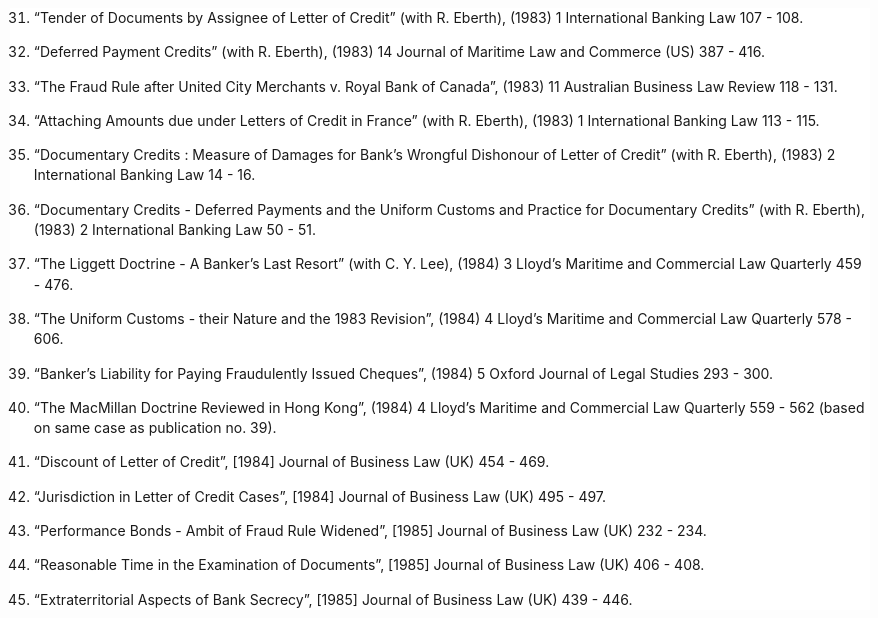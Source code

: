  

31. “Tender of Documents by Assignee of Letter of Credit” (with R. Eberth), (1983) 1 International Banking Law 107 - 108.

 

32. “Deferred Payment Credits” (with R. Eberth), (1983) 14 Journal of Maritime Law and Commerce (US) 387 - 416.

 

33. “The Fraud Rule after United City Merchants v. Royal Bank of Canada”, (1983) 11 Australian Business Law Review 118 - 131.

 

34. “Attaching Amounts due under Letters of Credit in France” (with R. Eberth), (1983) 1 International Banking Law 113 - 115.

 

35. “Documentary Credits : Measure of Damages for Bank’s Wrongful Dishonour of Letter of Credit” (with R. Eberth), (1983) 2 International Banking Law 14 - 16.

 

36. “Documentary Credits - Deferred Payments and the Uniform Customs and Practice for Documentary Credits” (with R. Eberth), (1983) 2 International Banking Law 50 - 51.

 

37. “The Liggett Doctrine - A Banker’s Last Resort” (with C. Y. Lee), (1984) 3 Lloyd’s Maritime and Commercial Law Quarterly 459 - 476.

 

38. “The Uniform Customs - their Nature and the 1983 Revision”, (1984) 4 Lloyd’s Maritime and Commercial Law Quarterly 578 - 606.

 

39. “Banker’s Liability for Paying Fraudulently Issued Cheques”, (1984) 5 Oxford Journal of Legal Studies 293 - 300.

 

40. “The MacMillan Doctrine Reviewed in Hong Kong”, (1984) 4 Lloyd’s Maritime and Commercial Law Quarterly 559 - 562 (based on same case as publication no. 39).

 

41. “Discount of Letter of Credit”, [1984] Journal of Business Law (UK) 454 - 469.

 

42. “Jurisdiction in Letter of Credit Cases”, [1984] Journal of Business Law (UK) 495 - 497.

 

43. “Performance Bonds - Ambit of Fraud Rule Widened”, [1985] Journal of Business Law (UK) 232 - 234.

 

44. “Reasonable Time in the Examination of Documents”, [1985] Journal of Business Law (UK) 406 - 408.

 

45. “Extraterritorial Aspects of Bank Secrecy”, [1985] Journal of Business Law (UK) 439 - 446.
